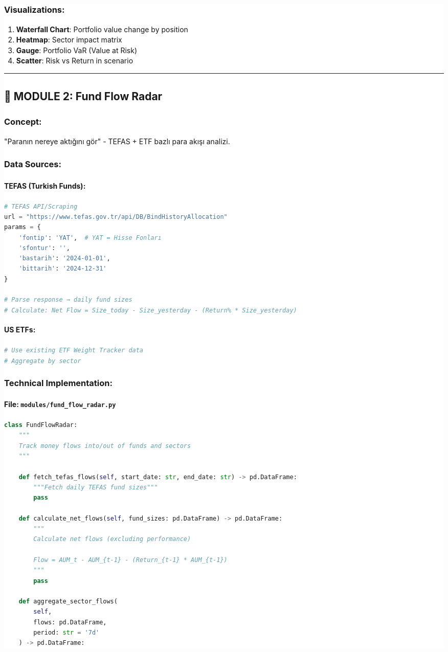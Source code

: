 ### **Visualizations:**

1. **Waterfall Chart**: Portfolio value change by position
2. **Heatmap**: Sector impact matrix
3. **Gauge**: Portfolio VaR (Value at Risk)
4. **Scatter**: Risk vs Return in scenario

---

## 🧩 MODULE 2: Fund Flow Radar

### **Concept:**
"Paranın nereye aktığını gör" - TEFAS + ETF bazlı para akışı analizi.

### **Data Sources:**

#### **TEFAS (Turkish Funds):**
```python
# TEFAS API/Scraping
url = "https://www.tefas.gov.tr/api/DB/BindHistoryAllocation"
params = {
    'fontip': 'YAT',  # YAT = Hisse Fonları
    'sfontur': '',
    'bastarih': '2024-01-01',
    'bittarih': '2024-12-31'
}

# Parse response → daily fund sizes
# Calculate: Net Flow = Size_today - Size_yesterday - (Return% * Size_yesterday)
```

#### **US ETFs:**
```python
# Use existing ETF Weight Tracker data
# Aggregate by sector
```

### **Technical Implementation:**

#### **File:** `modules/fund_flow_radar.py`

```python
class FundFlowRadar:
    """
    Track money flows into/out of funds and sectors
    """

    def fetch_tefas_flows(self, start_date: str, end_date: str) -> pd.DataFrame:
        """Fetch daily TEFAS fund sizes"""
        pass

    def calculate_net_flows(self, fund_sizes: pd.DataFrame) -> pd.DataFrame:
        """
        Calculate net flows (excluding performance)

        Flow = AUM_t - AUM_{t-1} - (Return_{t-1} * AUM_{t-1})
        """
        pass

    def aggregate_sector_flows(
        self,
        flows: pd.DataFrame,
        period: str = '7d'
    ) -> pd.DataFrame:
```
